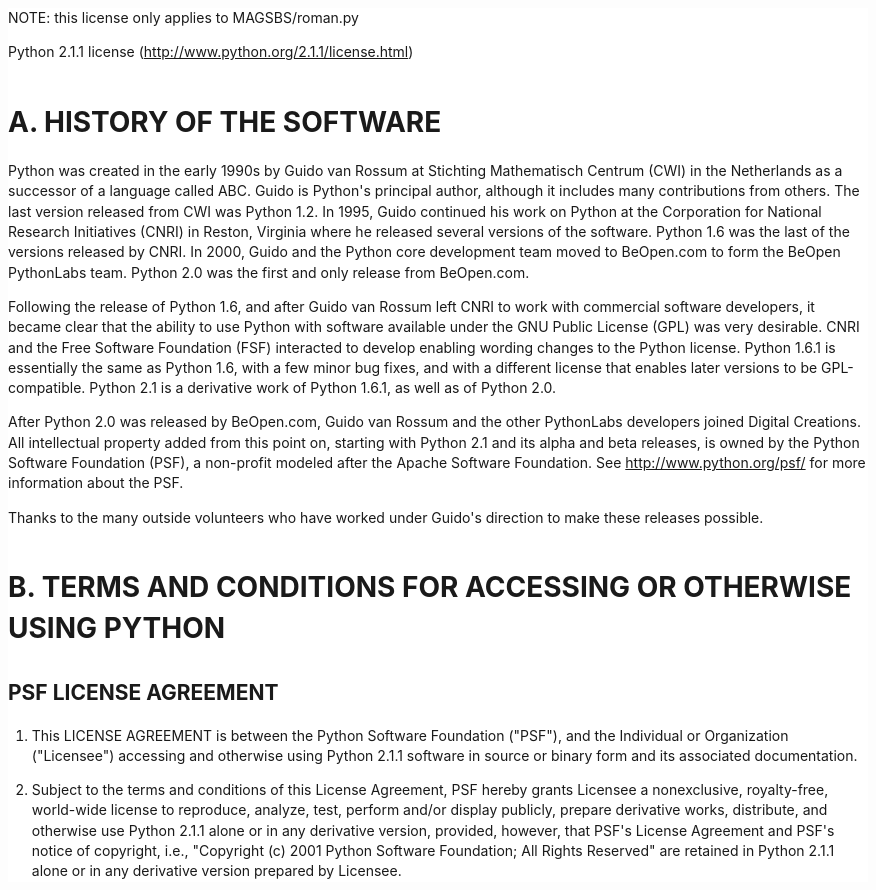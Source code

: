 NOTE: this license only applies to MAGSBS/roman.py

Python 2.1.1 license (http://www.python.org/2.1.1/license.html)

A. HISTORY OF THE SOFTWARE
==========================

Python was created in the early 1990s by Guido van Rossum at Stichting
Mathematisch Centrum (CWI) in the Netherlands as a successor of a
language called ABC.  Guido is Python's principal author, although it
includes many contributions from others.  The last version released
from CWI was Python 1.2.  In 1995, Guido continued his work on Python
at the Corporation for National Research Initiatives (CNRI) in Reston,
Virginia where he released several versions of the software.  Python
1.6 was the last of the versions released by CNRI.  In 2000, Guido and
the Python core development team moved to BeOpen.com to form the
BeOpen PythonLabs team.  Python 2.0 was the first and only release
from BeOpen.com.

Following the release of Python 1.6, and after Guido van Rossum left
CNRI to work with commercial software developers, it became clear that
the ability to use Python with software available under the GNU Public
License (GPL) was very desirable.  CNRI and the Free Software
Foundation (FSF) interacted to develop enabling wording changes to the
Python license.  Python 1.6.1 is essentially the same as Python 1.6,
with a few minor bug fixes, and with a different license that enables
later versions to be GPL-compatible.  Python 2.1 is a derivative work
of Python 1.6.1, as well as of Python 2.0.

After Python 2.0 was released by BeOpen.com, Guido van Rossum and the
other PythonLabs developers joined Digital Creations.  All
intellectual property added from this point on, starting with Python
2.1 and its alpha and beta releases, is owned by the Python Software
Foundation (PSF), a non-profit modeled after the Apache Software
Foundation.  See http://www.python.org/psf/ for more information about
the PSF.

Thanks to the many outside volunteers who have worked under Guido's
direction to make these releases possible.


B. TERMS AND CONDITIONS FOR ACCESSING OR OTHERWISE USING PYTHON
===============================================================

PSF LICENSE AGREEMENT
---------------------

1. This LICENSE AGREEMENT is between the Python Software Foundation
("PSF"), and the Individual or Organization ("Licensee") accessing and
otherwise using Python 2.1.1 software in source or binary form and its
associated documentation.

2. Subject to the terms and conditions of this License Agreement, PSF
hereby grants Licensee a nonexclusive, royalty-free, world-wide
license to reproduce, analyze, test, perform and/or display publicly,
prepare derivative works, distribute, and otherwise use Python 2.1.1
alone or in any derivative version, provided, however, that PSF's
License Agreement and PSF's notice of copyright, i.e., "Copyright (c)
2001 Python Software Foundation; All Rights Reserved" are retained in
Python 2.1.1 alone or in any derivative version prepared by Licensee.
